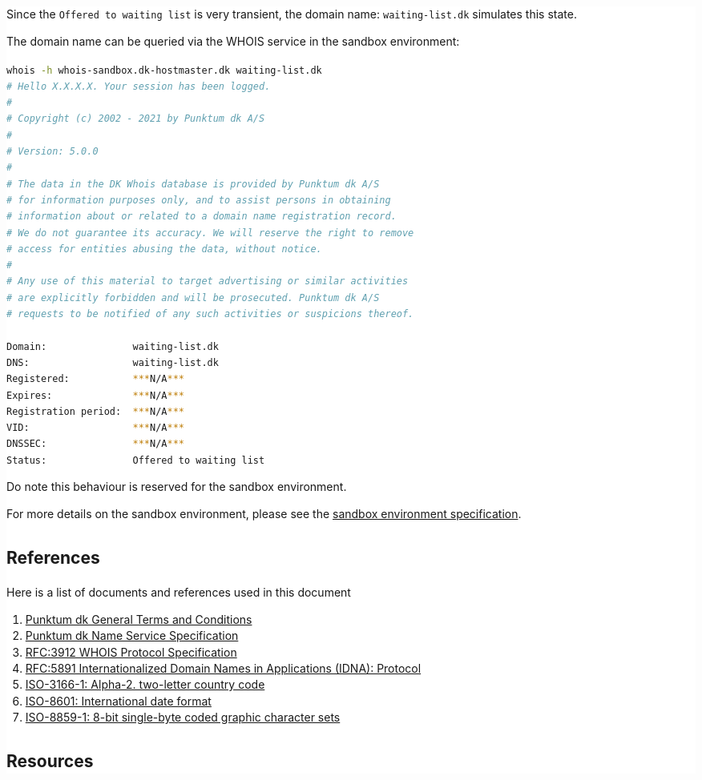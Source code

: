 Since the `Offered to waiting list` is very transient, the domain name: `waiting-list.dk` simulates this state.

The domain name can be queried via the WHOIS service in the sandbox environment:

```bash
whois -h whois-sandbox.dk-hostmaster.dk waiting-list.dk
# Hello X.X.X.X. Your session has been logged.
#
# Copyright (c) 2002 - 2021 by Punktum dk A/S
#
# Version: 5.0.0
#
# The data in the DK Whois database is provided by Punktum dk A/S
# for information purposes only, and to assist persons in obtaining
# information about or related to a domain name registration record.
# We do not guarantee its accuracy. We will reserve the right to remove
# access for entities abusing the data, without notice.
#
# Any use of this material to target advertising or similar activities
# are explicitly forbidden and will be prosecuted. Punktum dk A/S
# requests to be notified of any such activities or suspicions thereof.

Domain:               waiting-list.dk
DNS:                  waiting-list.dk
Registered:           ***N/A***
Expires:              ***N/A***
Registration period:  ***N/A***
VID:                  ***N/A***
DNSSEC:               ***N/A***
Status:               Offered to waiting list
```

Do note this behaviour is reserved for the sandbox environment.

For more details on the sandbox environment, please see the [sandbox environment specification](https://github.com/DK-Hostmaster/sandbox-environment-specification).

<a id="references"></a>
## References

Here is a list of documents and references used in this document

1. [Punktum dk General Terms and Conditions][DKHMTAC]
1. [Punktum dk Name Service Specification][DKHMNS]
1. [RFC:3912 WHOIS Protocol Specification][RFC:3912]
1. [RFC:5891 Internationalized Domain Names in Applications (IDNA): Protocol][RFC:5891]
1. [ISO-3166-1: Alpha-2. two-letter country code][ISO-3166-1]
1. [ISO-8601: International date format][ISO-8601]
1. [ISO-8859-1: 8-bit single-byte coded graphic character sets][ISO-8859-1]

<a id="resources"></a>
## Resources


[DKHMTAC]: https://www.dk-hostmaster.dk/en/general-conditions
[DKHMNS]: https://github.com/DK-Hostmaster/dkhm-name-service-specification
[DKHMNSDOM]: https://github.com/DK-Hostmaster/dkhm-name-service-specification#domain-names
[DKHMNSGLUE]: https://github.com/DK-Hostmaster/dkhm-name-service-specification#glue-records
[DKHMDAS]: https://github.com/DK-Hostmaster/das-service-specification
[RFC:3912]: https://tools.ietf.org/html/rfc3912
[RFC:5891]: https://tools.ietf.org/html/rfc5891
[ISO-3166-1]: https://en.wikipedia.org/wiki/ISO_3166-1_alpha-2
[ISO-8601]: https://en.wikipedia.org/wiki/ISO_8601
[ISO-8859-1]: https://en.wikipedia.org/wiki/ISO/IEC_8859-1
[SEMVER]: https://semver.org/
[concept]: https://www.dk-hostmaster.dk/en/new-basis-collaboration-between-registrars-and-dk-hostmaster
[models]: https://www.dk-hostmaster.dk/en/node/819
[WIKI]: https://github.com/DK-Hostmaster/whois-service-specification/wiki